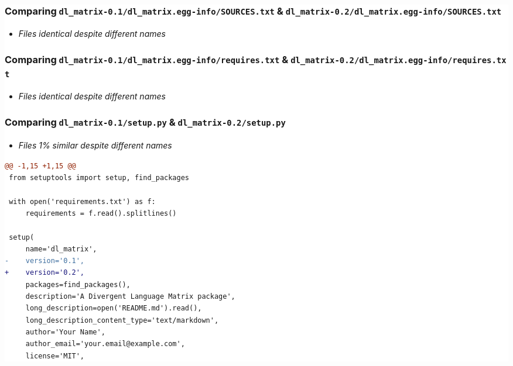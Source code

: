 ### Comparing `dl_matrix-0.1/dl_matrix.egg-info/SOURCES.txt` & `dl_matrix-0.2/dl_matrix.egg-info/SOURCES.txt`

 * *Files identical despite different names*

### Comparing `dl_matrix-0.1/dl_matrix.egg-info/requires.txt` & `dl_matrix-0.2/dl_matrix.egg-info/requires.txt`

 * *Files identical despite different names*

### Comparing `dl_matrix-0.1/setup.py` & `dl_matrix-0.2/setup.py`

 * *Files 1% similar despite different names*

```diff
@@ -1,15 +1,15 @@
 from setuptools import setup, find_packages
 
 with open('requirements.txt') as f:
     requirements = f.read().splitlines()
 
 setup(
     name='dl_matrix',
-    version='0.1',
+    version='0.2',
     packages=find_packages(),
     description='A Divergent Language Matrix package',
     long_description=open('README.md').read(),
     long_description_content_type='text/markdown',
     author='Your Name',
     author_email='your.email@example.com',
     license='MIT',
```


